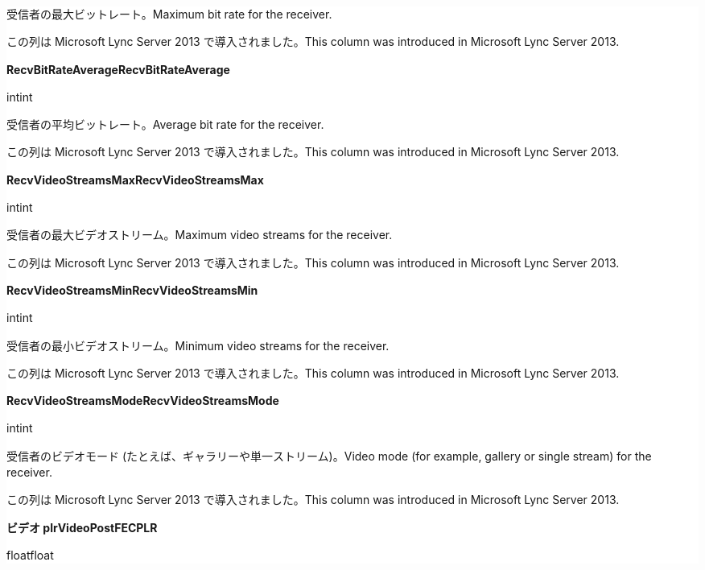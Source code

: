 <td></td>
<td><p><span data-ttu-id="ee530-356">受信者の最大ビットレート。</span><span class="sxs-lookup"><span data-stu-id="ee530-356">Maximum bit rate for the receiver.</span></span></p>
<p><span data-ttu-id="ee530-357">この列は Microsoft Lync Server 2013 で導入されました。</span><span class="sxs-lookup"><span data-stu-id="ee530-357">This column was introduced in Microsoft Lync Server 2013.</span></span></p></td>
</tr>
<tr class="even">
<td><p><span data-ttu-id="ee530-358"><strong>RecvBitRateAverage</strong></span><span class="sxs-lookup"><span data-stu-id="ee530-358"><strong>RecvBitRateAverage</strong></span></span></p></td>
<td><p><span data-ttu-id="ee530-359">int</span><span class="sxs-lookup"><span data-stu-id="ee530-359">int</span></span></p></td>
<td></td>
<td><p><span data-ttu-id="ee530-360">受信者の平均ビットレート。</span><span class="sxs-lookup"><span data-stu-id="ee530-360">Average bit rate for the receiver.</span></span></p>
<p><span data-ttu-id="ee530-361">この列は Microsoft Lync Server 2013 で導入されました。</span><span class="sxs-lookup"><span data-stu-id="ee530-361">This column was introduced in Microsoft Lync Server 2013.</span></span></p></td>
</tr>
<tr class="odd">
<td><p><span data-ttu-id="ee530-362"><strong>RecvVideoStreamsMax</strong></span><span class="sxs-lookup"><span data-stu-id="ee530-362"><strong>RecvVideoStreamsMax</strong></span></span></p></td>
<td><p><span data-ttu-id="ee530-363">int</span><span class="sxs-lookup"><span data-stu-id="ee530-363">int</span></span></p></td>
<td></td>
<td><p><span data-ttu-id="ee530-364">受信者の最大ビデオストリーム。</span><span class="sxs-lookup"><span data-stu-id="ee530-364">Maximum video streams for the receiver.</span></span></p>
<p><span data-ttu-id="ee530-365">この列は Microsoft Lync Server 2013 で導入されました。</span><span class="sxs-lookup"><span data-stu-id="ee530-365">This column was introduced in Microsoft Lync Server 2013.</span></span></p></td>
</tr>
<tr class="even">
<td><p><span data-ttu-id="ee530-366"><strong>RecvVideoStreamsMin</strong></span><span class="sxs-lookup"><span data-stu-id="ee530-366"><strong>RecvVideoStreamsMin</strong></span></span></p></td>
<td><p><span data-ttu-id="ee530-367">int</span><span class="sxs-lookup"><span data-stu-id="ee530-367">int</span></span></p></td>
<td></td>
<td><p><span data-ttu-id="ee530-368">受信者の最小ビデオストリーム。</span><span class="sxs-lookup"><span data-stu-id="ee530-368">Minimum video streams for the receiver.</span></span></p>
<p><span data-ttu-id="ee530-369">この列は Microsoft Lync Server 2013 で導入されました。</span><span class="sxs-lookup"><span data-stu-id="ee530-369">This column was introduced in Microsoft Lync Server 2013.</span></span></p></td>
</tr>
<tr class="odd">
<td><p><span data-ttu-id="ee530-370"><strong>RecvVideoStreamsMode</strong></span><span class="sxs-lookup"><span data-stu-id="ee530-370"><strong>RecvVideoStreamsMode</strong></span></span></p></td>
<td><p><span data-ttu-id="ee530-371">int</span><span class="sxs-lookup"><span data-stu-id="ee530-371">int</span></span></p></td>
<td></td>
<td><p><span data-ttu-id="ee530-372">受信者のビデオモード (たとえば、ギャラリーや単一ストリーム)。</span><span class="sxs-lookup"><span data-stu-id="ee530-372">Video mode (for example, gallery or single stream) for the receiver.</span></span></p>
<p><span data-ttu-id="ee530-373">この列は Microsoft Lync Server 2013 で導入されました。</span><span class="sxs-lookup"><span data-stu-id="ee530-373">This column was introduced in Microsoft Lync Server 2013.</span></span></p></td>
</tr>
<tr class="even">
<td><p><span data-ttu-id="ee530-374"><strong>ビデオ plr</strong></span><span class="sxs-lookup"><span data-stu-id="ee530-374"><strong>VideoPostFECPLR</strong></span></span></p></td>
<td><p><span data-ttu-id="ee530-375">float</span><span class="sxs-lookup"><span data-stu-id="ee530-375">float</span></span></p></td>
<td></td>
